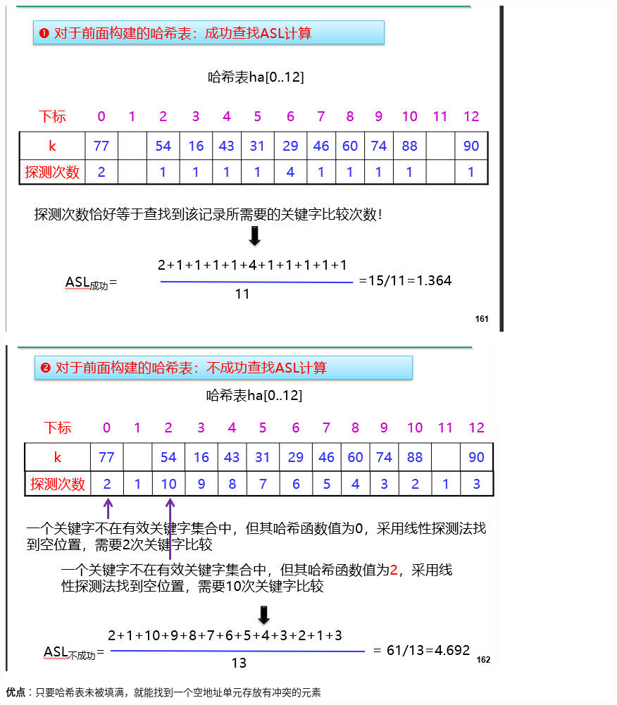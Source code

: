 ![线性探测法_成功查找](./图片/线性探测法_成功查找.jpg)

![线性探测法_不成功查找](./图片/线性探测法_不成功查找.jpg)

**优点**：只要哈希表未被填满，就能找到一个空地址单元存放有冲突的元素
